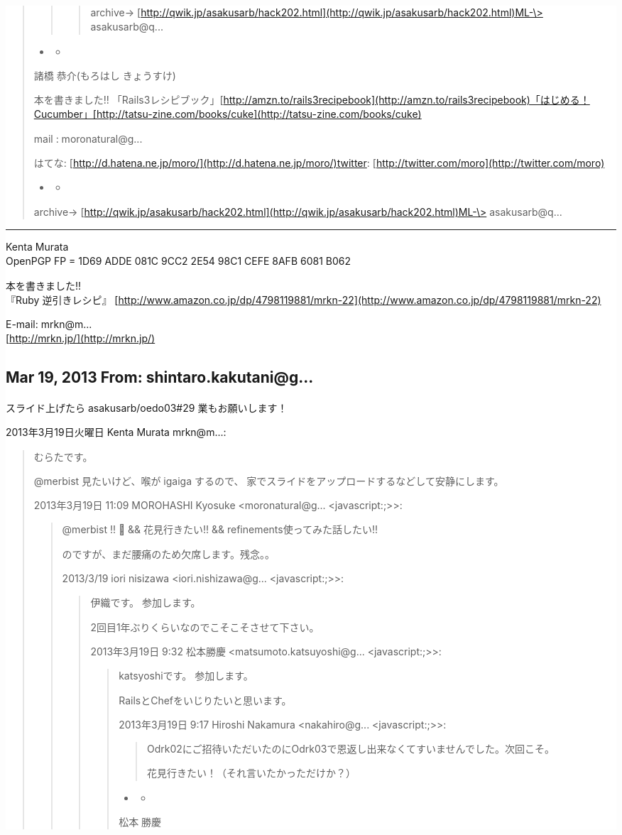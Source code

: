 > > > archive-\> [http://qwik.jp/asakusarb/hack202.html](http://qwik.jp/asakusarb/hack202.html)ML-\> asakusarb@q...
> - -
> 
> 諸橋 恭介(もろはし きょうすけ)
> 
> 本を書きました!! 「Rails3レシピブック」[http://amzn.to/rails3recipebook](http://amzn.to/rails3recipebook)「はじめる！Cucumber」[http://tatsu-zine.com/books/cuke](http://tatsu-zine.com/books/cuke)
> 
> mail : moronatural@g...
> 
> はてな: [http://d.hatena.ne.jp/moro/](http://d.hatena.ne.jp/moro/)twitter: [http://twitter.com/moro](http://twitter.com/moro)
> 
> - -
> 
> archive-\> [http://qwik.jp/asakusarb/hack202.html](http://qwik.jp/asakusarb/hack202.html)ML-\> asakusarb@q...
* * *

Kenta Murata  
OpenPGP FP = 1D69 ADDE 081C 9CC2 2E54 98C1 CEFE 8AFB 6081 B062

本を書きました!!  
『Ruby 逆引きレシピ』 [http://www.amazon.co.jp/dp/4798119881/mrkn-22](http://www.amazon.co.jp/dp/4798119881/mrkn-22)

E-mail: mrkn@m...  
[http://mrkn.jp/](http://mrkn.jp/)

## Mar 19, 2013 From: shintaro.kakutani@g...

スライド上げたら asakusarb/oedo03#29 業もお願いします！

2013年3月19日火曜日 Kenta Murata mrkn@m...:

> むらたです。
> 
> @merbist 見たいけど、喉が igaiga するので、 家でスライドをアップロードするなどして安静にします。
> 
> 2013年3月19日 11:09 MOROHASHI Kyosuke \<moronatural@g... \<javascript:;\>\>:
> 
> > @merbist !! :pray: && 花見行きたい!! && refinements使ってみた話したい!!
> > 
> > のですが、まだ腰痛のため欠席します。残念。。
> > 
> > 2013/3/19 iori nisizawa \<iori.nishizawa@g... \<javascript:;\>\>:
> > 
> > > 伊織です。 参加します。
> > > 
> > > 2回目1年ぶりくらいなのでこそこそさせて下さい。
> > > 
> > > 2013年3月19日 9:32 松本勝慶 \<matsumoto.katsuyoshi@g... \<javascript:;\>\>:
> > > 
> > > > katsyoshiです。 参加します。
> > > > 
> > > > RailsとChefをいじりたいと思います。
> > > > 
> > > > 2013年3月19日 9:17 Hiroshi Nakamura \<nakahiro@g... \<javascript:;\>\>:
> > > > 
> > > > > Odrk02にご招待いただいたのにOdrk03で恩返し出来なくてすいませんでした。次回こそ。
> > > > > 
> > > > > 花見行きたい！（それ言いたかっただけか？）
> > > > - -
> > > > 
> > > > 松本 勝慶